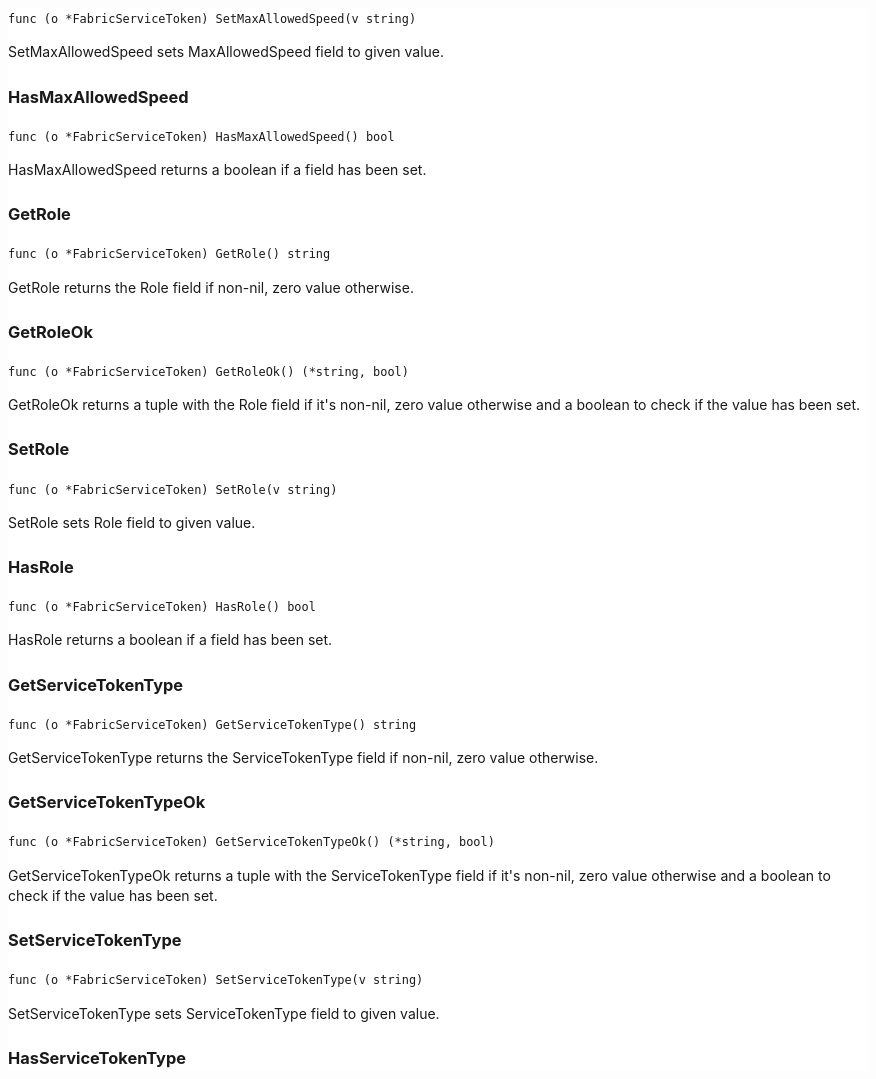 `func (o *FabricServiceToken) SetMaxAllowedSpeed(v string)`

SetMaxAllowedSpeed sets MaxAllowedSpeed field to given value.

### HasMaxAllowedSpeed

`func (o *FabricServiceToken) HasMaxAllowedSpeed() bool`

HasMaxAllowedSpeed returns a boolean if a field has been set.

### GetRole

`func (o *FabricServiceToken) GetRole() string`

GetRole returns the Role field if non-nil, zero value otherwise.

### GetRoleOk

`func (o *FabricServiceToken) GetRoleOk() (*string, bool)`

GetRoleOk returns a tuple with the Role field if it's non-nil, zero value otherwise
and a boolean to check if the value has been set.

### SetRole

`func (o *FabricServiceToken) SetRole(v string)`

SetRole sets Role field to given value.

### HasRole

`func (o *FabricServiceToken) HasRole() bool`

HasRole returns a boolean if a field has been set.

### GetServiceTokenType

`func (o *FabricServiceToken) GetServiceTokenType() string`

GetServiceTokenType returns the ServiceTokenType field if non-nil, zero value otherwise.

### GetServiceTokenTypeOk

`func (o *FabricServiceToken) GetServiceTokenTypeOk() (*string, bool)`

GetServiceTokenTypeOk returns a tuple with the ServiceTokenType field if it's non-nil, zero value otherwise
and a boolean to check if the value has been set.

### SetServiceTokenType

`func (o *FabricServiceToken) SetServiceTokenType(v string)`

SetServiceTokenType sets ServiceTokenType field to given value.

### HasServiceTokenType
